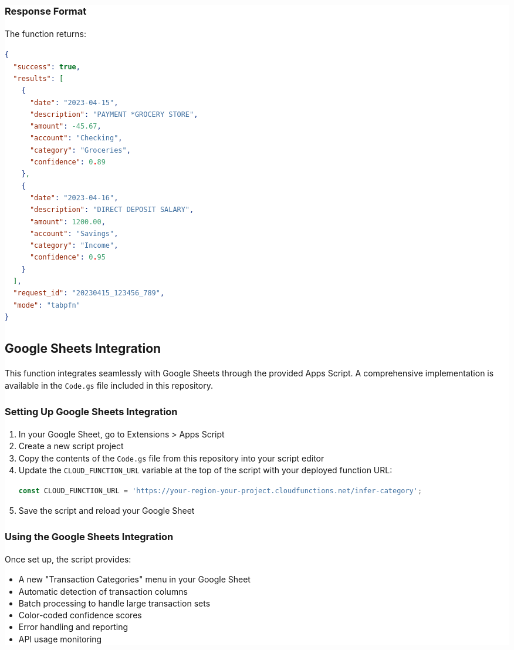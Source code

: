 ### Response Format

The function returns:
```json
{
  "success": true,
  "results": [
    {
      "date": "2023-04-15",
      "description": "PAYMENT *GROCERY STORE",
      "amount": -45.67,
      "account": "Checking",
      "category": "Groceries",
      "confidence": 0.89
    },
    {
      "date": "2023-04-16",
      "description": "DIRECT DEPOSIT SALARY",
      "amount": 1200.00,
      "account": "Savings",
      "category": "Income",
      "confidence": 0.95
    }
  ],
  "request_id": "20230415_123456_789",
  "mode": "tabpfn"
}
```

## Google Sheets Integration

This function integrates seamlessly with Google Sheets through the provided Apps Script. A comprehensive implementation is available in the `Code.gs` file included in this repository.

### Setting Up Google Sheets Integration

1. In your Google Sheet, go to Extensions > Apps Script
2. Create a new script project
3. Copy the contents of the `Code.gs` file from this repository into your script editor
4. Update the `CLOUD_FUNCTION_URL` variable at the top of the script with your deployed function URL:
   ```javascript
   const CLOUD_FUNCTION_URL = 'https://your-region-your-project.cloudfunctions.net/infer-category';
   ```
5. Save the script and reload your Google Sheet

### Using the Google Sheets Integration

Once set up, the script provides:

- A new "Transaction Categories" menu in your Google Sheet
- Automatic detection of transaction columns
- Batch processing to handle large transaction sets
- Color-coded confidence scores 
- Error handling and reporting
- API usage monitoring
